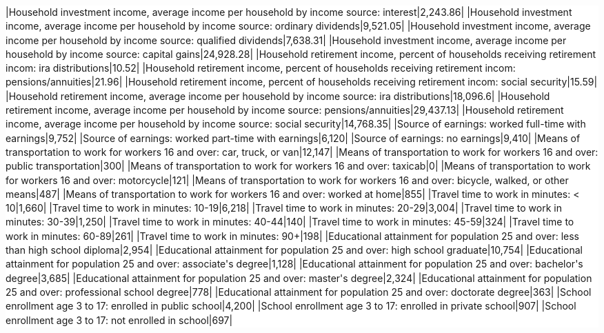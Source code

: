 |Household investment income, average income per household by income source: interest|2,243.86|
|Household investment income, average income per household by income source: ordinary dividends|9,521.05|
|Household investment income, average income per household by income source: qualified dividends|7,638.31|
|Household investment income, average income per household by income source: capital gains|24,928.28|
|Household retirement income, percent of households receiving retirement incom: ira distributions|10.52|
|Household retirement income, percent of households receiving retirement incom: pensions/annuities|21.96|
|Household retirement income, percent of households receiving retirement incom: social security|15.59|
|Household retirement income, average income per household by income source: ira distributions|18,096.6|
|Household retirement income, average income per household by income source: pensions/annuities|29,437.13|
|Household retirement income, average income per household by income source: social security|14,768.35|
|Source of earnings: worked full-time with earnings|9,752|
|Source of earnings: worked part-time with earnings|6,120|
|Source of earnings: no earnings|9,410|
|Means of transportation to work for workers 16 and over: car, truck, or van|12,147|
|Means of transportation to work for workers 16 and over: public transportation|300|
|Means of transportation to work for workers 16 and over: taxicab|0|
|Means of transportation to work for workers 16 and over: motorcycle|121|
|Means of transportation to work for workers 16 and over: bicycle, walked, or other means|487|
|Means of transportation to work for workers 16 and over: worked at home|855|
|Travel time to work in minutes: < 10|1,660|
|Travel time to work in minutes: 10-19|6,218|
|Travel time to work in minutes: 20-29|3,004|
|Travel time to work in minutes: 30-39|1,250|
|Travel time to work in minutes: 40-44|140|
|Travel time to work in minutes: 45-59|324|
|Travel time to work in minutes: 60-89|261|
|Travel time to work in minutes: 90+|198|
|Educational attainment for population 25 and over: less than high school diploma|2,954|
|Educational attainment for population 25 and over: high school graduate|10,754|
|Educational attainment for population 25 and over: associate's degree|1,128|
|Educational attainment for population 25 and over: bachelor's degree|3,685|
|Educational attainment for population 25 and over: master's degree|2,324|
|Educational attainment for population 25 and over: professional school degree|778|
|Educational attainment for population 25 and over: doctorate degree|363|
|School enrollment age 3 to 17: enrolled in public school|4,200|
|School enrollment age 3 to 17: enrolled in private school|907|
|School enrollment age 3 to 17: not enrolled in school|697|
